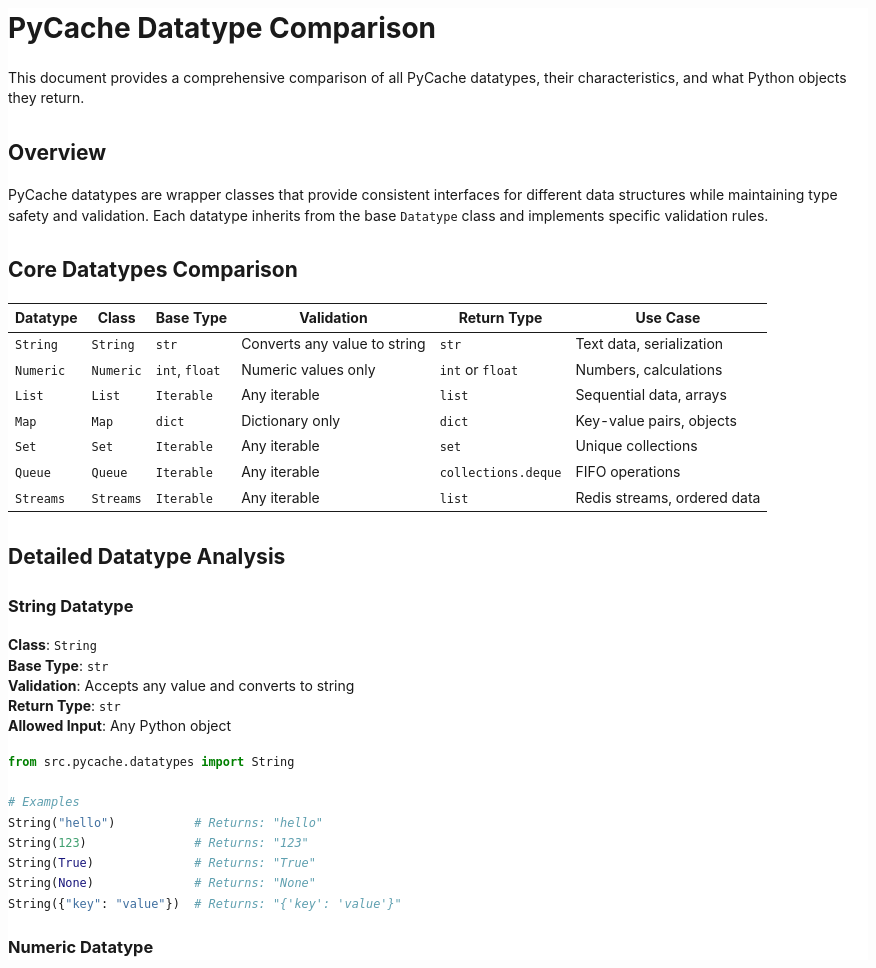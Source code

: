 # PyCache Datatype Comparison

This document provides a comprehensive comparison of all PyCache datatypes, their characteristics, and what Python objects they return.

## Overview

PyCache datatypes are wrapper classes that provide consistent interfaces for different data structures while maintaining type safety and validation. Each datatype inherits from the base `Datatype` class and implements specific validation rules.

## Core Datatypes Comparison

| Datatype | Class | Base Type | Validation | Return Type | Use Case |
|----------|-------|-----------|------------|-------------|----------|
| `String` | `String` | `str` | Converts any value to string | `str` | Text data, serialization |
| `Numeric` | `Numeric` | `int`, `float` | Numeric values only | `int` or `float` | Numbers, calculations |
| `List` | `List` | `Iterable` | Any iterable | `list` | Sequential data, arrays |
| `Map` | `Map` | `dict` | Dictionary only | `dict` | Key-value pairs, objects |
| `Set` | `Set` | `Iterable` | Any iterable | `set` | Unique collections |
| `Queue` | `Queue` | `Iterable` | Any iterable | `collections.deque` | FIFO operations |
| `Streams` | `Streams` | `Iterable` | Any iterable | `list` | Redis streams, ordered data |

## Detailed Datatype Analysis

### String Datatype

**Class**: `String`  
**Base Type**: `str`  
**Validation**: Accepts any value and converts to string  
**Return Type**: `str`  
**Allowed Input**: Any Python object  

```python
from src.pycache.datatypes import String

# Examples
String("hello")           # Returns: "hello"
String(123)               # Returns: "123"
String(True)              # Returns: "True"
String(None)              # Returns: "None"
String({"key": "value"})  # Returns: "{'key': 'value'}"
```

### Numeric Datatype
